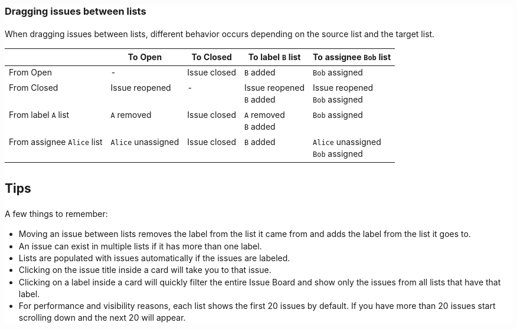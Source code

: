 ### Dragging issues between lists

When dragging issues between lists, different behavior occurs depending on the source list and the target list.

|                            | To Open            | To Closed    | To label `B` list            | To assignee `Bob` list                |
|----------------------------|--------------------|--------------|------------------------------|---------------------------------------|
| From Open                  | -                  | Issue closed | `B` added                    | `Bob` assigned                        |
| From Closed                | Issue reopened     | -            | Issue reopened<br/>`B` added | Issue reopened<br/>`Bob` assigned     |
| From label `A` list        | `A` removed        | Issue closed | `A` removed<br/>`B` added    | `Bob` assigned                        |
| From assignee `Alice` list | `Alice` unassigned | Issue closed | `B` added                    | `Alice` unassigned<br/>`Bob` assigned |

## Tips

A few things to remember:

- Moving an issue between lists removes the label from the list it came from
  and adds the label from the list it goes to.
- An issue can exist in multiple lists if it has more than one label.
- Lists are populated with issues automatically if the issues are labeled.
- Clicking on the issue title inside a card will take you to that issue.
- Clicking on a label inside a card will quickly filter the entire Issue Board
  and show only the issues from all lists that have that label.
- For performance and visibility reasons, each list shows the first 20 issues
  by default. If you have more than 20 issues start scrolling down and the next
  20 will appear.

[ce-5554]: https://gitlab.com/gitlab-org/gitlab-ce/merge_requests/5554
[scrum]: https://en.wikipedia.org/wiki/Scrum_(software_development)
[kanban]: https://en.wikipedia.org/wiki/Kanban_(development)
